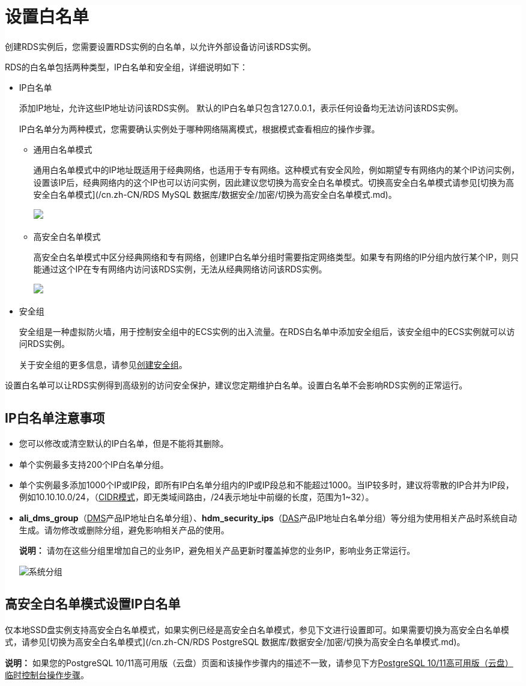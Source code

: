 # 设置白名单

创建RDS实例后，您需要设置RDS实例的白名单，以允许外部设备访问该RDS实例。

RDS的白名单包括两种类型，IP白名单和安全组，详细说明如下：

-   IP白名单

    添加IP地址，允许这些IP地址访问该RDS实例。 默认的IP白名单只包含127.0.0.1，表示任何设备均无法访问该RDS实例。

    IP白名单分为两种模式，您需要确认实例处于哪种网络隔离模式，根据模式查看相应的操作步骤。

    -   通用白名单模式

        通用白名单模式中的IP地址既适用于经典网络，也适用于专有网络。这种模式有安全风险，例如期望专有网络内的某个IP访问实例，设置该IP后，经典网络内的这个IP也可以访问实例，因此建议您切换为高安全白名单模式。切换高安全白名单模式请参见[切换为高安全白名单模式](/cn.zh-CN/RDS MySQL 数据库/数据安全/加密/切换为高安全白名单模式.md)。

        ![](https://static-aliyun-doc.oss-cn-hangzhou.aliyuncs.com/assets/img/zh-CN/3477559951/p12628.png)

    -   高安全白名单模式

        高安全白名单模式中区分经典网络和专有网络，创建IP白名单分组时需要指定网络类型。如果专有网络的IP分组内放行某个IP，则只能通过这个IP在专有网络内访问该RDS实例，无法从经典网络访问该RDS实例。

        ![](https://static-aliyun-doc.oss-cn-hangzhou.aliyuncs.com/assets/img/zh-CN/3477559951/p12629.png)

-   安全组

    安全组是一种虚拟防火墙，用于控制安全组中的ECS实例的出入流量。在RDS白名单中添加安全组后，该安全组中的ECS实例就可以访问RDS实例。

    关于安全组的更多信息，请参见[创建安全组](https://help.aliyun.com/document_detail/25468.html)。


设置白名单可以让RDS实例得到高级别的访问安全保护，建议您定期维护白名单。设置白名单不会影响RDS实例的正常运行。

## IP白名单注意事项

-   您可以修改或清空默认的IP白名单，但是不能将其删除。
-   单个实例最多支持200个IP白名单分组。
-   单个实例最多添加1000个IP或IP段，即所有IP白名单分组内的IP或IP段总和不能超过1000。当IP较多时，建议将零散的IP合并为IP段，例如10.10.10.0/24，（[CIDR模式](~~54484~~)，即无类域间路由，/24表示地址中前缀的长度，范围为1~32）。
-   **ali\_dms\_group**（[DMS](https://help.aliyun.com/document_detail/47550.html)产品IP地址白名单分组）、**hdm\_security\_ips**（[DAS](https://help.aliyun.com/document_detail/64851.html)产品IP地址白名单分组）等分组为使用相关产品时系统自动生成。请勿修改或删除分组，避免影响相关产品的使用。

    **说明：** 请勿在这些分组里增加自己的业务IP，避免相关产品更新时覆盖掉您的业务IP，影响业务正常运行。

    ![系统分组](https://static-aliyun-doc.oss-cn-hangzhou.aliyuncs.com/assets/img/zh-CN/3477559951/p77745.png)


## 高安全白名单模式设置IP白名单

仅本地SSD盘实例支持高安全白名单模式，如果实例已经是高安全白名单模式，参见下文进行设置即可。如果需要切换为高安全白名单模式，请参见[切换为高安全白名单模式](/cn.zh-CN/RDS PostgreSQL 数据库/数据安全/加密/切换为高安全白名单模式.md)。

**说明：** 如果您的PostgreSQL 10/11高可用版（云盘）页面和该操作步骤内的描述不一致，请参见下方[PostgreSQL 10/11高可用版（云盘）临时控制台操作步骤](#d6e308)。
